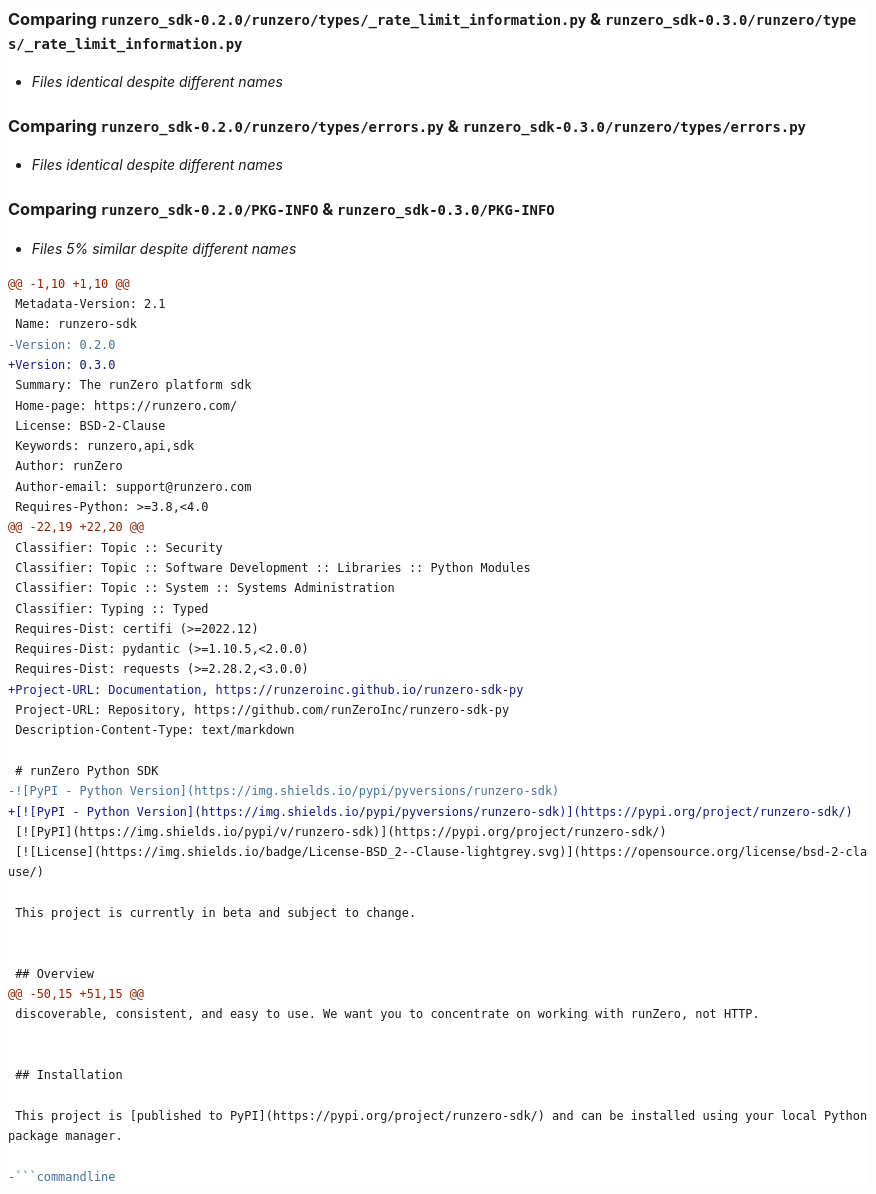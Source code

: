 ### Comparing `runzero_sdk-0.2.0/runzero/types/_rate_limit_information.py` & `runzero_sdk-0.3.0/runzero/types/_rate_limit_information.py`

 * *Files identical despite different names*

### Comparing `runzero_sdk-0.2.0/runzero/types/errors.py` & `runzero_sdk-0.3.0/runzero/types/errors.py`

 * *Files identical despite different names*

### Comparing `runzero_sdk-0.2.0/PKG-INFO` & `runzero_sdk-0.3.0/PKG-INFO`

 * *Files 5% similar despite different names*

```diff
@@ -1,10 +1,10 @@
 Metadata-Version: 2.1
 Name: runzero-sdk
-Version: 0.2.0
+Version: 0.3.0
 Summary: The runZero platform sdk
 Home-page: https://runzero.com/
 License: BSD-2-Clause
 Keywords: runzero,api,sdk
 Author: runZero
 Author-email: support@runzero.com
 Requires-Python: >=3.8,<4.0
@@ -22,19 +22,20 @@
 Classifier: Topic :: Security
 Classifier: Topic :: Software Development :: Libraries :: Python Modules
 Classifier: Topic :: System :: Systems Administration
 Classifier: Typing :: Typed
 Requires-Dist: certifi (>=2022.12)
 Requires-Dist: pydantic (>=1.10.5,<2.0.0)
 Requires-Dist: requests (>=2.28.2,<3.0.0)
+Project-URL: Documentation, https://runzeroinc.github.io/runzero-sdk-py
 Project-URL: Repository, https://github.com/runZeroInc/runzero-sdk-py
 Description-Content-Type: text/markdown
 
 # runZero Python SDK
-![PyPI - Python Version](https://img.shields.io/pypi/pyversions/runzero-sdk)
+[![PyPI - Python Version](https://img.shields.io/pypi/pyversions/runzero-sdk)](https://pypi.org/project/runzero-sdk/)
 [![PyPI](https://img.shields.io/pypi/v/runzero-sdk)](https://pypi.org/project/runzero-sdk/)
 [![License](https://img.shields.io/badge/License-BSD_2--Clause-lightgrey.svg)](https://opensource.org/license/bsd-2-clause/)
 
 This project is currently in beta and subject to change.
 
 
 ## Overview
@@ -50,15 +51,15 @@
 discoverable, consistent, and easy to use. We want you to concentrate on working with runZero, not HTTP.
 
 
 ## Installation
 
 This project is [published to PyPI](https://pypi.org/project/runzero-sdk/) and can be installed using your local Python package manager.
 
-```commandline
```